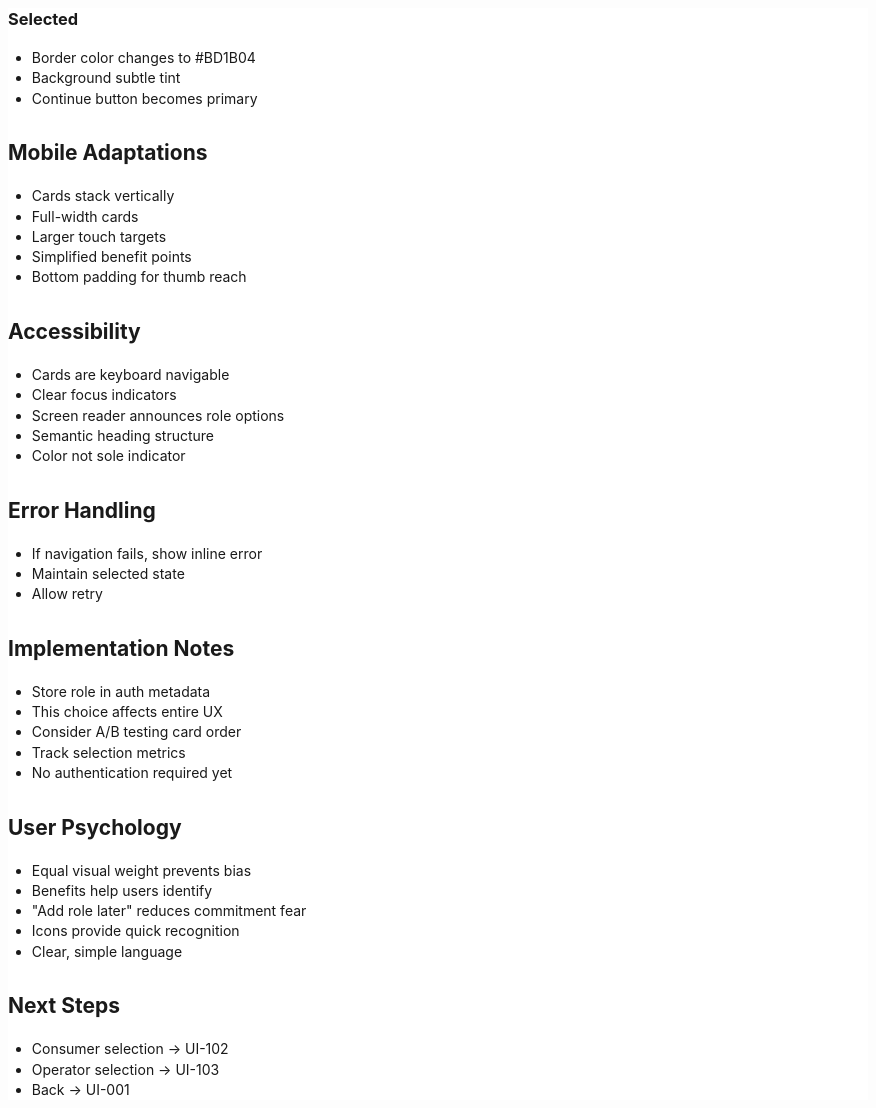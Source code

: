### Selected
- Border color changes to #BD1B04
- Background subtle tint
- Continue button becomes primary

## Mobile Adaptations
- Cards stack vertically
- Full-width cards
- Larger touch targets
- Simplified benefit points
- Bottom padding for thumb reach

## Accessibility
- Cards are keyboard navigable
- Clear focus indicators
- Screen reader announces role options
- Semantic heading structure
- Color not sole indicator

## Error Handling
- If navigation fails, show inline error
- Maintain selected state
- Allow retry

## Implementation Notes
- Store role in auth metadata
- This choice affects entire UX
- Consider A/B testing card order
- Track selection metrics
- No authentication required yet

## User Psychology
- Equal visual weight prevents bias
- Benefits help users identify
- "Add role later" reduces commitment fear
- Icons provide quick recognition
- Clear, simple language

## Next Steps
- Consumer selection → UI-102
- Operator selection → UI-103
- Back → UI-001